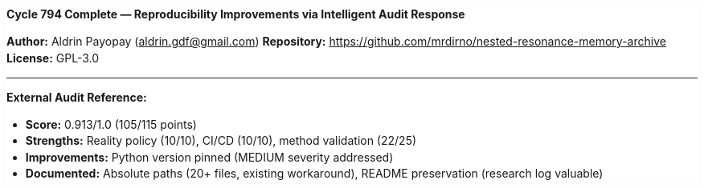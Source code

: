 
**Cycle 794 Complete — Reproducibility Improvements via Intelligent Audit Response**

**Author:** Aldrin Payopay (aldrin.gdf@gmail.com)
**Repository:** https://github.com/mrdirno/nested-resonance-memory-archive
**License:** GPL-3.0

---

**External Audit Reference:**
- **Score:** 0.913/1.0 (105/115 points)
- **Strengths:** Reality policy (10/10), CI/CD (10/10), method validation (22/25)
- **Improvements:** Python version pinned (MEDIUM severity addressed)
- **Documented:** Absolute paths (20+ files, existing workaround), README preservation (research log valuable)
